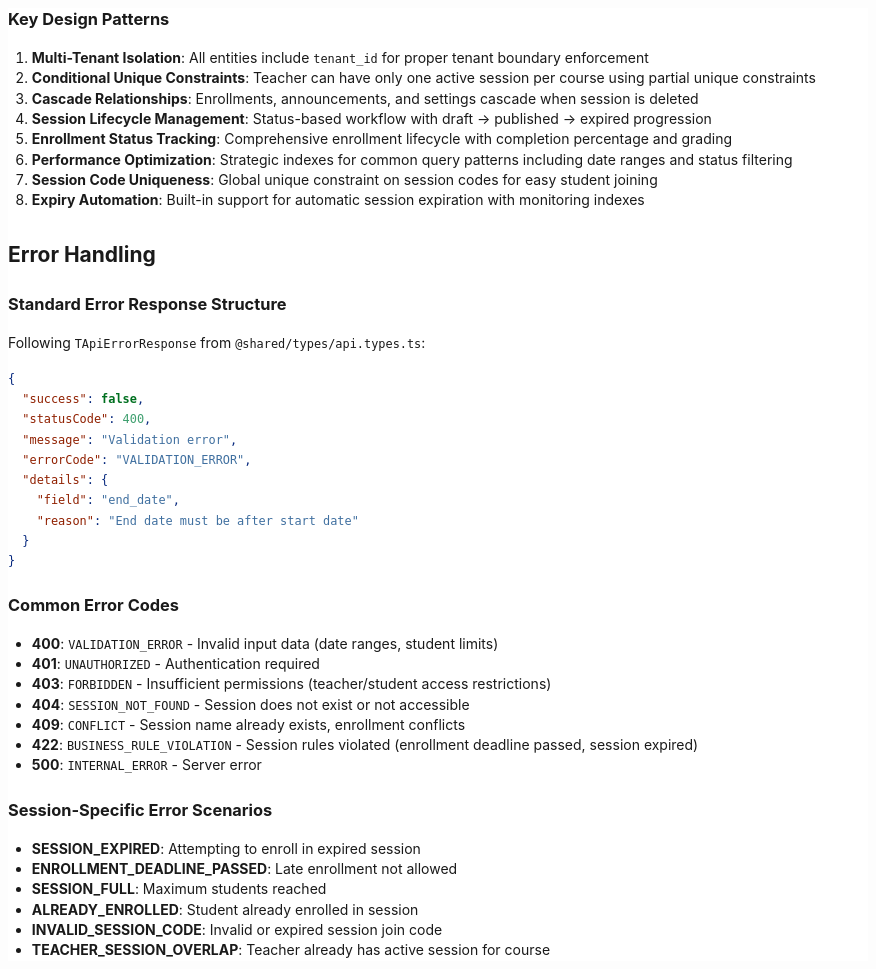 ```prisma
```

### Key Design Patterns

1. **Multi-Tenant Isolation**: All entities include `tenant_id` for proper tenant boundary enforcement
2. **Conditional Unique Constraints**: Teacher can have only one active session per course using partial unique constraints
3. **Cascade Relationships**: Enrollments, announcements, and settings cascade when session is deleted
4. **Session Lifecycle Management**: Status-based workflow with draft → published → expired progression
5. **Enrollment Status Tracking**: Comprehensive enrollment lifecycle with completion percentage and grading
6. **Performance Optimization**: Strategic indexes for common query patterns including date ranges and status filtering
7. **Session Code Uniqueness**: Global unique constraint on session codes for easy student joining
8. **Expiry Automation**: Built-in support for automatic session expiration with monitoring indexes

## Error Handling

### Standard Error Response Structure
Following `TApiErrorResponse` from `@shared/types/api.types.ts`:

```json
{
  "success": false,
  "statusCode": 400,
  "message": "Validation error",
  "errorCode": "VALIDATION_ERROR",
  "details": {
    "field": "end_date",
    "reason": "End date must be after start date"
  }
}
```

### Common Error Codes
- **400**: `VALIDATION_ERROR` - Invalid input data (date ranges, student limits)
- **401**: `UNAUTHORIZED` - Authentication required
- **403**: `FORBIDDEN` - Insufficient permissions (teacher/student access restrictions)
- **404**: `SESSION_NOT_FOUND` - Session does not exist or not accessible
- **409**: `CONFLICT` - Session name already exists, enrollment conflicts
- **422**: `BUSINESS_RULE_VIOLATION` - Session rules violated (enrollment deadline passed, session expired)
- **500**: `INTERNAL_ERROR` - Server error

### Session-Specific Error Scenarios
- **SESSION_EXPIRED**: Attempting to enroll in expired session
- **ENROLLMENT_DEADLINE_PASSED**: Late enrollment not allowed
- **SESSION_FULL**: Maximum students reached
- **ALREADY_ENROLLED**: Student already enrolled in session
- **INVALID_SESSION_CODE**: Invalid or expired session join code
- **TEACHER_SESSION_OVERLAP**: Teacher already has active session for course
